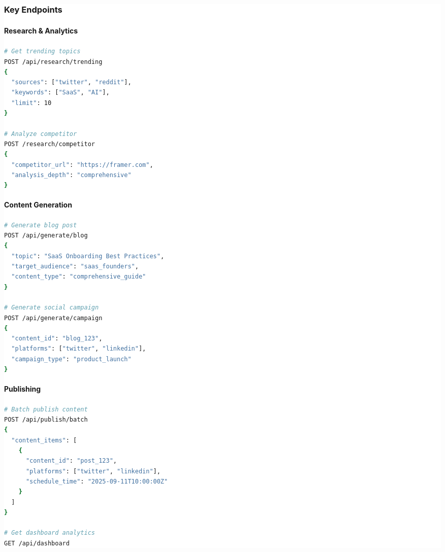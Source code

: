 ### Key Endpoints

#### Research & Analytics
```bash
# Get trending topics
POST /api/research/trending
{
  "sources": ["twitter", "reddit"],
  "keywords": ["SaaS", "AI"],
  "limit": 10
}

# Analyze competitor
POST /research/competitor
{
  "competitor_url": "https://framer.com",
  "analysis_depth": "comprehensive"
}
```

#### Content Generation
```bash
# Generate blog post
POST /api/generate/blog
{
  "topic": "SaaS Onboarding Best Practices",
  "target_audience": "saas_founders",
  "content_type": "comprehensive_guide"
}

# Generate social campaign
POST /api/generate/campaign
{
  "content_id": "blog_123",
  "platforms": ["twitter", "linkedin"],
  "campaign_type": "product_launch"
}
```

#### Publishing
```bash
# Batch publish content
POST /api/publish/batch
{
  "content_items": [
    {
      "content_id": "post_123",
      "platforms": ["twitter", "linkedin"],
      "schedule_time": "2025-09-11T10:00:00Z"
    }
  ]
}

# Get dashboard analytics
GET /api/dashboard
```

